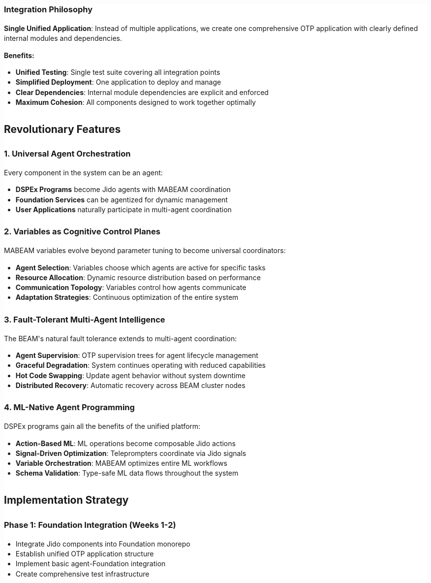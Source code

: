 ### Integration Philosophy

**Single Unified Application**: Instead of multiple applications, we create one comprehensive OTP application with clearly defined internal modules and dependencies.

**Benefits:**
- **Unified Testing**: Single test suite covering all integration points
- **Simplified Deployment**: One application to deploy and manage
- **Clear Dependencies**: Internal module dependencies are explicit and enforced
- **Maximum Cohesion**: All components designed to work together optimally

## Revolutionary Features

### 1. Universal Agent Orchestration

Every component in the system can be an agent:
- **DSPEx Programs** become Jido agents with MABEAM coordination
- **Foundation Services** can be agentized for dynamic management
- **User Applications** naturally participate in multi-agent coordination

### 2. Variables as Cognitive Control Planes

MABEAM variables evolve beyond parameter tuning to become universal coordinators:
- **Agent Selection**: Variables choose which agents are active for specific tasks
- **Resource Allocation**: Dynamic resource distribution based on performance
- **Communication Topology**: Variables control how agents communicate
- **Adaptation Strategies**: Continuous optimization of the entire system

### 3. Fault-Tolerant Multi-Agent Intelligence

The BEAM's natural fault tolerance extends to multi-agent coordination:
- **Agent Supervision**: OTP supervision trees for agent lifecycle management
- **Graceful Degradation**: System continues operating with reduced capabilities
- **Hot Code Swapping**: Update agent behavior without system downtime
- **Distributed Recovery**: Automatic recovery across BEAM cluster nodes

### 4. ML-Native Agent Programming

DSPEx programs gain all the benefits of the unified platform:
- **Action-Based ML**: ML operations become composable Jido actions
- **Signal-Driven Optimization**: Teleprompters coordinate via Jido signals
- **Variable Orchestration**: MABEAM optimizes entire ML workflows
- **Schema Validation**: Type-safe ML data flows throughout the system

## Implementation Strategy

### Phase 1: Foundation Integration (Weeks 1-2)
- Integrate Jido components into Foundation monorepo
- Establish unified OTP application structure
- Implement basic agent-Foundation integration
- Create comprehensive test infrastructure
